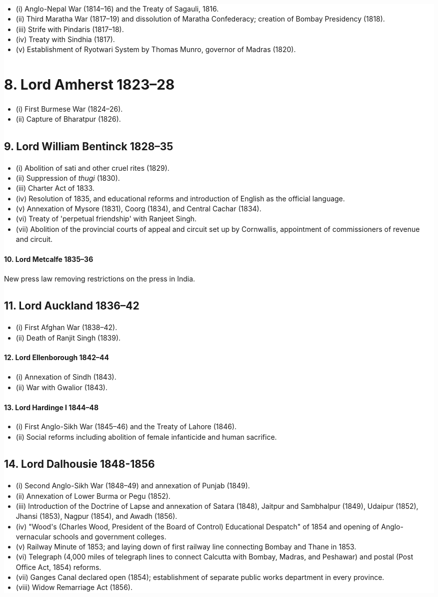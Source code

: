 - (i) Anglo-Nepal War (1814–16) and the Treaty of Sagauli, 1816.
- (ii) Third Maratha War (1817–19) and dissolution of Maratha Confederacy; creation of Bombay Presidency (1818).
- (iii) Strife with Pindaris (1817–18).
- (iv) Treaty with Sindhia (1817).
- (v) Establishment of Ryotwari System by Thomas Munro, governor of Madras (1820).

# **8. Lord Amherst 1823–28**

- (i) First Burmese War (1824–26).
- (ii) Capture of Bharatpur (1826).

## **9. Lord William Bentinck 1828–35**

- (i) Abolition of sati and other cruel rites (1829).
- (ii) Suppression of *thugi* (1830).
- (iii) Charter Act of 1833.
- (iv) Resolution of 1835, and educational reforms and introduction of English as the official language.
- (v) Annexation of Mysore (1831), Coorg (1834), and Central Cachar (1834).
- (vi) Treaty of 'perpetual friendship' with Ranjeet Singh.
- (vii) Abolition of the provincial courts of appeal and circuit set up by Cornwallis, appointment of commissioners of revenue and circuit.

#### **10. Lord Metcalfe 1835–36**

New press law removing restrictions on the press in India.

## **11. Lord Auckland 1836–42**

- (i) First Afghan War (1838–42).
- (ii) Death of Ranjit Singh (1839).

#### **12. Lord Ellenborough 1842–44**

- (i) Annexation of Sindh (1843).
- (ii) War with Gwalior (1843).

#### **13. Lord Hardinge I 1844–48**

- (i) First Anglo-Sikh War (1845–46) and the Treaty of Lahore (1846).
- (ii) Social reforms including abolition of female infanticide and human sacrifice.

## **14. Lord Dalhousie 1848-1856**

- (i) Second Anglo-Sikh War (1848–49) and annexation of Punjab (1849).
- (ii) Annexation of Lower Burma or Pegu (1852).
- (iii) Introduction of the Doctrine of Lapse and annexation of Satara (1848), Jaitpur and Sambhalpur (1849), Udaipur (1852), Jhansi (1853), Nagpur (1854), and Awadh (1856).
- (iv) "Wood's (Charles Wood, President of the Board of Control) Educational Despatch" of 1854 and opening of Anglo-vernacular schools and government colleges.
- (v) Railway Minute of 1853; and laying down of first railway line connecting Bombay and Thane in 1853.
- (vi) Telegraph (4,000 miles of telegraph lines to connect Calcutta with Bombay, Madras, and Peshawar) and postal (Post Office Act, 1854) reforms.
- (vii) Ganges Canal declared open (1854); establishment of separate public works department in every province.
- (viii) Widow Remarriage Act (1856).

